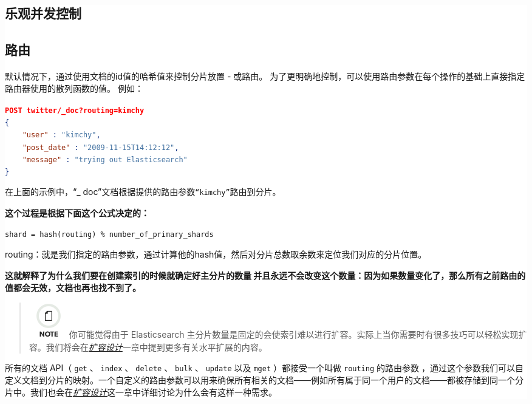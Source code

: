   ## 乐观并发控制

  ## 路由

  默认情况下，通过使用文档的id值的哈希值来控制分片放置 - 或路由。 为了更明确地控制，可以使用路由参数在每个操作的基础上直接指定路由器使用的散列函数的值。 例如：

  ```json
  POST twitter/_doc?routing=kimchy
  {
      "user" : "kimchy",
      "post_date" : "2009-11-15T14:12:12",
      "message" : "trying out Elasticsearch"
  }
  ```

  在上面的示例中，“_ doc”文档根据提供的路由参数`“kimchy”`路由到分片。

  **这个过程是根据下面这个公式决定的：**

  ```
  shard = hash(routing) % number_of_primary_shards
  ```

  routing：就是我们指定的路由参数，通过计算他的hash值，然后对分片总数取余数来定位我们对应的分片位置。

  **这就解释了为什么我们要在创建索引的时候就确定好主分片的数量 并且永远不会改变这个数量：因为如果数量变化了，那么所有之前路由的值都会无效，文档也再也找不到了。**

> ![note](assets/note-1552284648357.png)你可能觉得由于 Elasticsearch 主分片数量是固定的会使索引难以进行扩容。实际上当你需要时有很多技巧可以轻松实现扩容。我们将会在[*扩容设计*](https://www.elastic.co/guide/cn/elasticsearch/guide/current/scale.html)一章中提到更多有关水平扩展的内容。

所有的文档 API（ `get` 、 `index` 、 `delete` 、 `bulk` 、 `update` 以及 `mget` ）都接受一个叫做 `routing` 的路由参数 ，通过这个参数我们可以自定义文档到分片的映射。一个自定义的路由参数可以用来确保所有相关的文档——例如所有属于同一个用户的文档——都被存储到同一个分片中。我们也会在[*扩容设计*](https://www.elastic.co/guide/cn/elasticsearch/guide/current/scale.html)这一章中详细讨论为什么会有这样一种需求。